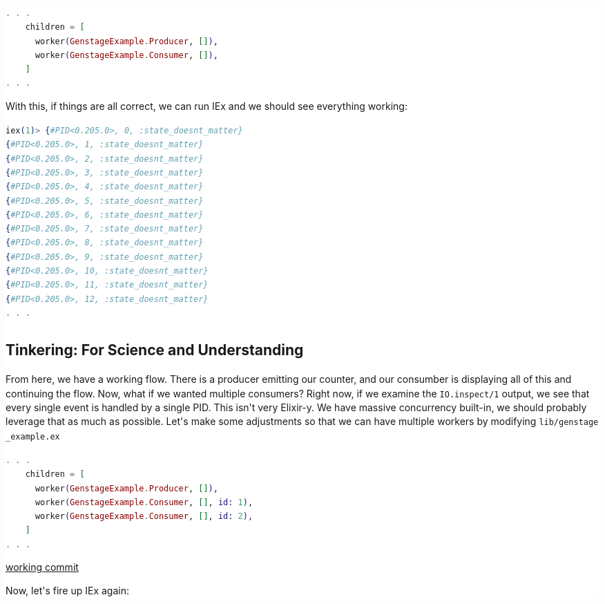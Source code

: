 ```elixir
. . .
    children = [
      worker(GenstageExample.Producer, []),
      worker(GenstageExample.Consumer, []),
    ]
. . .
```

With this, if things are all correct, we can run IEx and we should see everything working:

```elixir
iex(1)> {#PID<0.205.0>, 0, :state_doesnt_matter}
{#PID<0.205.0>, 1, :state_doesnt_matter}
{#PID<0.205.0>, 2, :state_doesnt_matter}
{#PID<0.205.0>, 3, :state_doesnt_matter}
{#PID<0.205.0>, 4, :state_doesnt_matter}
{#PID<0.205.0>, 5, :state_doesnt_matter}
{#PID<0.205.0>, 6, :state_doesnt_matter}
{#PID<0.205.0>, 7, :state_doesnt_matter}
{#PID<0.205.0>, 8, :state_doesnt_matter}
{#PID<0.205.0>, 9, :state_doesnt_matter}
{#PID<0.205.0>, 10, :state_doesnt_matter}
{#PID<0.205.0>, 11, :state_doesnt_matter}
{#PID<0.205.0>, 12, :state_doesnt_matter}
. . .
```

## Tinkering: For Science and Understanding
From here, we have a working flow.
There is a producer emitting our counter, and our consumber is displaying all of this and continuing the flow.
Now, what if we wanted multiple consumers?
Right now, if we examine the `IO.inspect/1` output, we see that every single event is handled by a single PID.
This isn't very Elixir-y.
We have massive concurrency built-in, we should probably leverage that as much as possible.
Let's make some adjustments so that we can have multiple workers by modifying `lib/genstage_example.ex`

```elixir
. . .
    children = [
      worker(GenstageExample.Producer, []),
      worker(GenstageExample.Consumer, [], id: 1),
      worker(GenstageExample.Consumer, [], id: 2),
    ]
. . .
```
[working commit](https://github.com/ybur-yug/genstage_example/commit/eb2e3a66254c9af053150996f4e9657363624b04)

Now, let's fire up IEx again:
